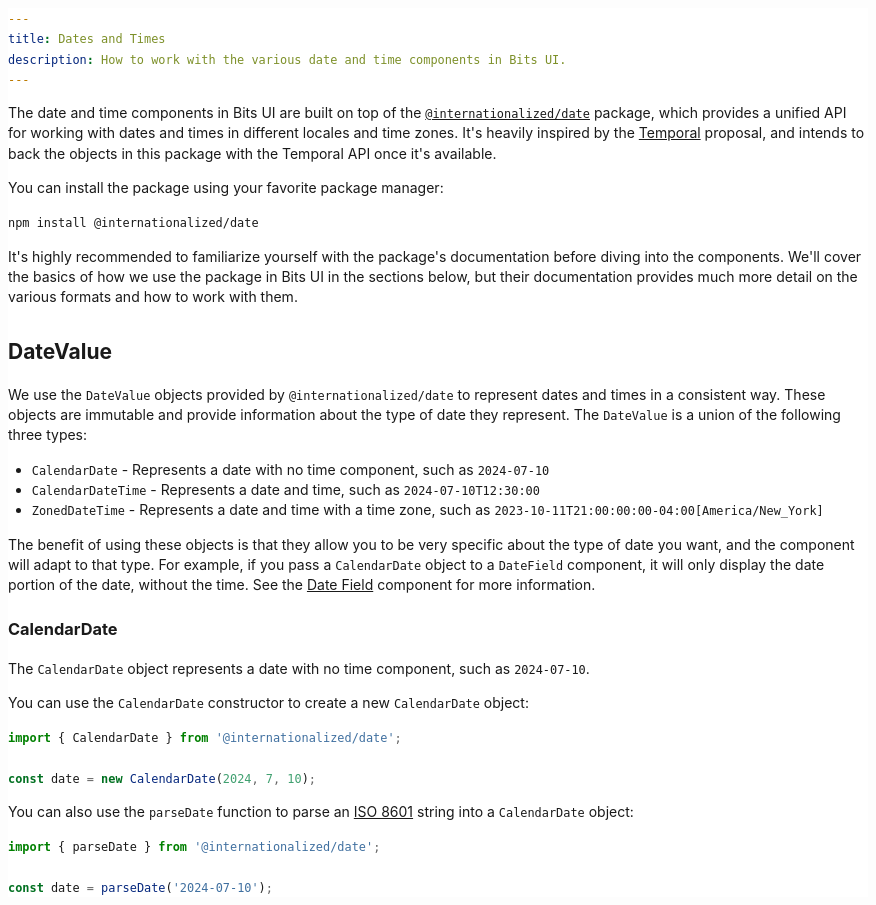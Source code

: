 ```yaml
---
title: Dates and Times
description: How to work with the various date and time components in Bits UI.
---
```


The date and time components in Bits UI are built on top of the [`@internationalized/date`](https://react-spectrum.adobe.com/internationalized/date/index.html) package, which provides a unified API for working with dates and times in different locales and time zones. It's heavily inspired by the [Temporal](https://tc39.es/proposal-temporal/) proposal, and intends to back the objects in this package with the Temporal API once it's available.

You can install the package using your favorite package manager:

```bash
npm install @internationalized/date
```

It's highly recommended to familiarize yourself with the package's documentation before diving into the components. We'll cover the basics of how we use the package in Bits UI in the sections below, but their documentation provides much more detail on the various formats and how to work with them.

## DateValue

We use the `DateValue` objects provided by `@internationalized/date` to represent dates and times in a consistent way. These objects are immutable and provide information about the type of date they represent. The `DateValue` is a union of the following three types:

-   `CalendarDate` - Represents a date with no time component, such as `2024-07-10`
-   `CalendarDateTime` - Represents a date and time, such as `2024-07-10T12:30:00`
-   `ZonedDateTime` - Represents a date and time with a time zone, such as `2023-10-11T21:00:00:00-04:00[America/New_York]`

The benefit of using these objects is that they allow you to be very specific about the type of date you want, and the component will adapt to that type. For example, if you pass a `CalendarDate` object to a `DateField` component, it will only display the date portion of the date, without the time. See the [Date Field](/docs/components/date-field) component for more information.

### CalendarDate

The `CalendarDate` object represents a date with no time component, such as `2024-07-10`.

You can use the `CalendarDate` constructor to create a new `CalendarDate` object:

```ts
import { CalendarDate } from '@internationalized/date';

const date = new CalendarDate(2024, 7, 10);
```

You can also use the `parseDate` function to parse an [ISO 8601](https://en.wikipedia.org/wiki/ISO_8601) string into a `CalendarDate` object:

```ts
import { parseDate } from '@internationalized/date';

const date = parseDate('2024-07-10');
```
